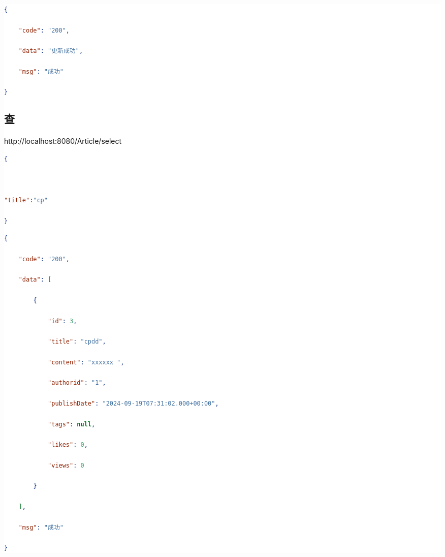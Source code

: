 ```json
{

    "code": "200",

    "data": "更新成功",

    "msg": "成功"

}
```

## 查

http://localhost:8080/Article/select

```json
{

  

"title":"cp"

}

```

```json
{

    "code": "200",

    "data": [

        {

            "id": 3,

            "title": "cpdd",

            "content": "xxxxxx ",

            "authorid": "1",

            "publishDate": "2024-09-19T07:31:02.000+00:00",

            "tags": null,

            "likes": 0,

            "views": 0

        }

    ],

    "msg": "成功"

}
```
